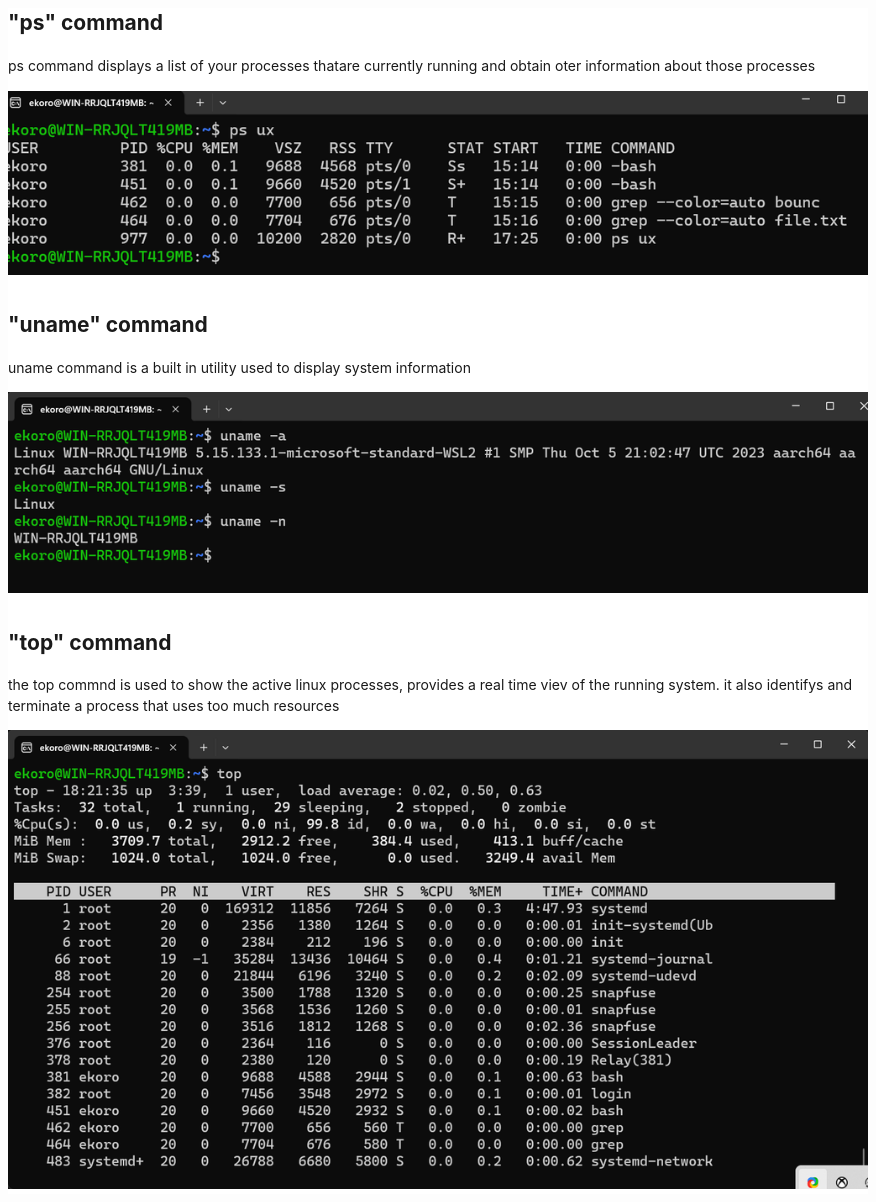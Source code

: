 ## "ps" command

ps command displays a list of your processes thatare currently running and obtain oter information about those processes

![ps  .](images/WindowsTerminal_HfAdbGdpnj.png)

## "uname" command

uname command is a built in utility used to display system information

![uname](images/WindowsTerminal_O7wJthh6SK.png)

## "top" command

the top commnd is used to show the active linux processes, provides a real time viev of the running system. it also identifys and terminate a process that uses too much resources

![top](images/WindowsTerminal_8iVnStxgnP.png)
